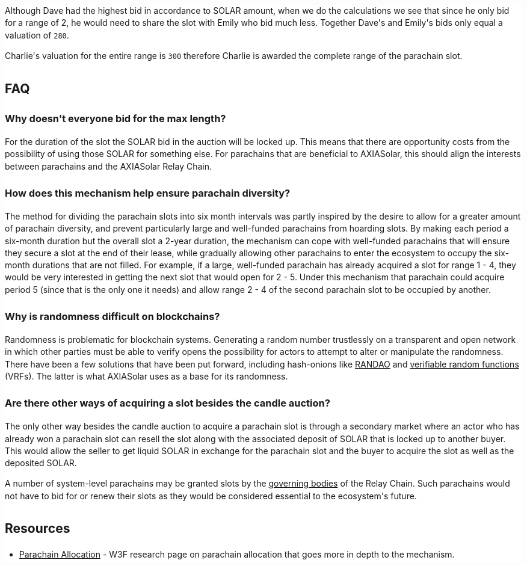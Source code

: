 Although Dave had the highest bid in accordance to SOLAR amount, when we do the calculations we see that since he only bid for a range of 2, he would need to share the slot with Emily who bid much less. Together Dave's and Emily's bids only equal a valuation of `280`.

Charlie's valuation for the entire range is `300` therefore Charlie is awarded the complete range of the parachain slot.

## FAQ

### Why doesn't everyone bid for the max length?

For the duration of the slot the SOLAR bid in the auction will be locked up. This means that there are opportunity costs from the possibility of using those SOLAR for something else. For parachains that are beneficial to AXIASolar, this should align the interests between parachains and the AXIASolar Relay Chain.

### How does this mechanism help ensure parachain diversity?

The method for dividing the parachain slots into six month intervals was partly inspired by the desire to allow for a greater amount of parachain diversity, and prevent particularly large and well-funded parachains from hoarding slots. By making each period a six-month duration but the overall slot a 2-year duration, the mechanism can cope with well-funded parachains that will ensure they secure a slot at the end of their lease, while gradually allowing other parachains to enter the ecosystem to occupy the six-month durations that are not filled. For example, if a large, well-funded parachain has already acquired a slot for range 1 - 4, they would be very interested in getting the next slot that would open for 2 - 5. Under this mechanism that parachain could acquire period 5 (since that is the only one it needs) and allow range 2 - 4 of the second parachain slot to be occupied by another.

### Why is randomness difficult on blockchains?

Randomness is problematic for blockchain systems. Generating a random number trustlessly on a transparent and open network in which other parties must be able to verify opens the possibility for actors to attempt to alter or manipulate the randomness. There have been a few solutions that have been put forward, including hash-onions like [RANDAO](https://github.com/randao/randao) and [verifiable random functions](https://en.wikipedia.org/wiki/Verifiable_random_function) (VRFs). The latter is what AXIASolar uses as a base for its randomness.

### Are there other ways of acquiring a slot besides the candle auction?

The only other way besides the candle auction to acquire a parachain slot is through a secondary market where an actor who has already won a parachain slot can resell the slot along with the associated deposit of SOLAR that is locked up to another buyer. This would allow the seller to get liquid SOLAR in exchange for the parachain slot and the buyer to acquire the slot as well as the deposited SOLAR.

A number of system-level parachains may be granted slots by the [governing bodies](learn-governance) of the Relay Chain. Such parachains would not have to bid for or renew their slots as they would be considered essential to the ecosystem's future.

## Resources

- [Parachain Allocation](https://research.axiacoin.org/en/latest/axiasolar/economics/2-parachain-allocation.html) - W3F research page on parachain allocation that goes more in depth to the mechanism.
